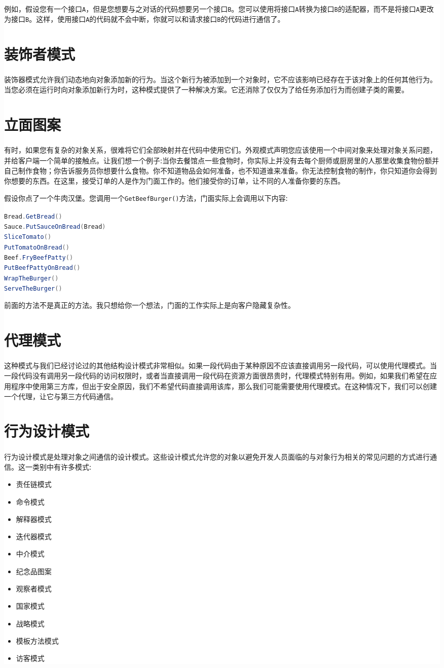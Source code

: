 例如，假设您有一个接口`A`，但是您想要与之对话的代码想要另一个接口`B`。您可以使用将接口`A`转换为接口`B`的适配器，而不是将接口`A`更改为接口`B`。这样，使用接口`A`的代码就不会中断，你就可以和请求接口`B`的代码进行通信了。

# 装饰者模式

装饰器模式允许我们动态地向对象添加新的行为。当这个新行为被添加到一个对象时，它不应该影响已经存在于该对象上的任何其他行为。当您必须在运行时向对象添加新行为时，这种模式提供了一种解决方案。它还消除了仅仅为了给任务添加行为而创建子类的需要。

# 立面图案

有时，如果您有复杂的对象关系，很难将它们全部映射并在代码中使用它们。外观模式声明您应该使用一个中间对象来处理对象关系问题，并给客户端一个简单的接触点。让我们想一个例子:当你去餐馆点一些食物时，你实际上并没有去每个厨师或厨房里的人那里收集食物份额并自己制作食物；你告诉服务员你想要什么食物。你不知道物品会如何准备，也不知道谁来准备。你无法控制食物的制作，你只知道你会得到你想要的东西。在这里，接受订单的人是作为门面工作的。他们接受你的订单，让不同的人准备你要的东西。

假设你点了一个牛肉汉堡。您调用一个`GetBeefBurger()`方法，门面实际上会调用以下内容:

```cs
Bread.GetBread()
Sauce.PutSauceOnBread(Bread)
SliceTomato()
PutTomatoOnBread()
Beef.FryBeefPatty()
PutBeefPattyOnBread()
WrapTheBurger()
ServeTheBurger()
```

前面的方法不是真正的方法。我只想给你一个想法，门面的工作实际上是向客户隐藏复杂性。

# 代理模式

这种模式与我们已经讨论过的其他结构设计模式非常相似。如果一段代码由于某种原因不应该直接调用另一段代码，可以使用代理模式。当一段代码没有调用另一段代码的访问权限时，或者当直接调用一段代码在资源方面很昂贵时，代理模式特别有用。例如，如果我们希望在应用程序中使用第三方库，但出于安全原因，我们不希望代码直接调用该库，那么我们可能需要使用代理模式。在这种情况下，我们可以创建一个代理，让它与第三方代码通信。

# 行为设计模式

行为设计模式是处理对象之间通信的设计模式。这些设计模式允许您的对象以避免开发人员面临的与对象行为相关的常见问题的方式进行通信。这一类别中有许多模式:

*   责任链模式
*   命令模式
*   解释器模式
*   迭代器模式
*   中介模式
*   纪念品图案

*   观察者模式
*   国家模式
*   战略模式
*   模板方法模式
*   访客模式
